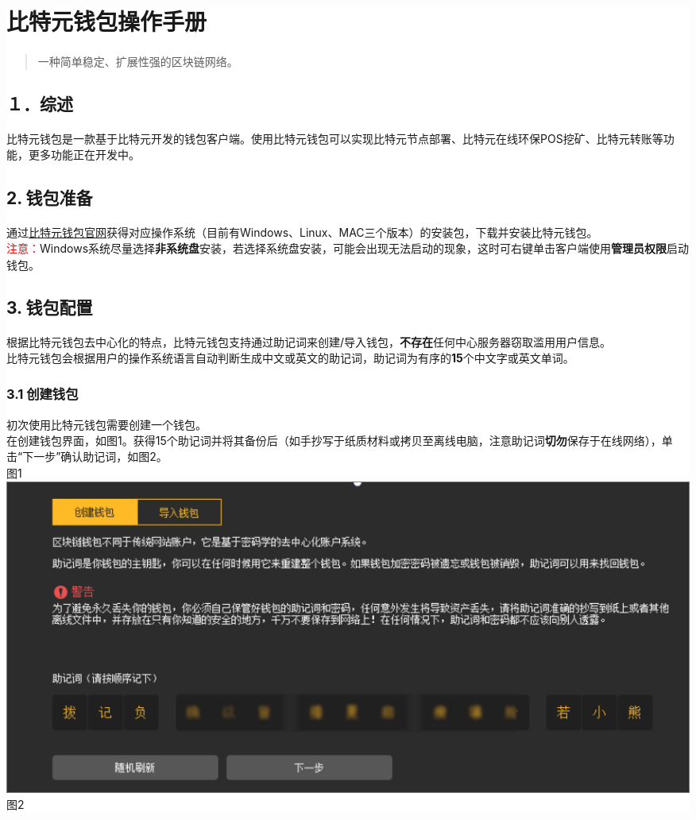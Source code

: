 # 比特元钱包操作手册
>一种简单稳定、扩展性强的区块链网络。


## １．综述
比特元钱包是一款基于比特元开发的钱包客户端。使用比特元钱包可以实现比特元节点部署、比特元在线环保POS挖矿、比特元转账等功能，更多功能正在开发中。 


## 2. 钱包准备
通过[比特元钱包官网](https://bityuan.com/node)获得对应操作系统（目前有Windows、Linux、MAC三个版本）的安装包，下载并安装比特元钱包。  
<font color=Red>注意：</font>Windows系统尽量选择**非系统盘**安装，若选择系统盘安装，可能会出现无法启动的现象，这时可右键单击客户端使用**管理员权限**启动钱包。


## 3. 钱包配置
根据比特元钱包去中心化的特点，比特元钱包支持通过助记词来创建/导入钱包，**不存在**任何中心服务器窃取滥用用户信息。  
比特元钱包会根据用户的操作系统语言自动判断生成中文或英文的助记词，助记词为有序的**15**个中文字或英文单词。


### 3.1 创建钱包
初次使用比特元钱包需要创建一个钱包。   
在创建钱包界面，如图1。获得15个助记词并将其备份后（如手抄写于纸质材料或拷贝至离线电脑，注意助记词**切勿**保存于在线网络），单击“下一步”确认助记词，如图2。     
图1  
![avatar](https://github.com/bityuan/bty-docs/blob/main/.vuepress/public/picture/zh/1.png?raw=true)  
图2  